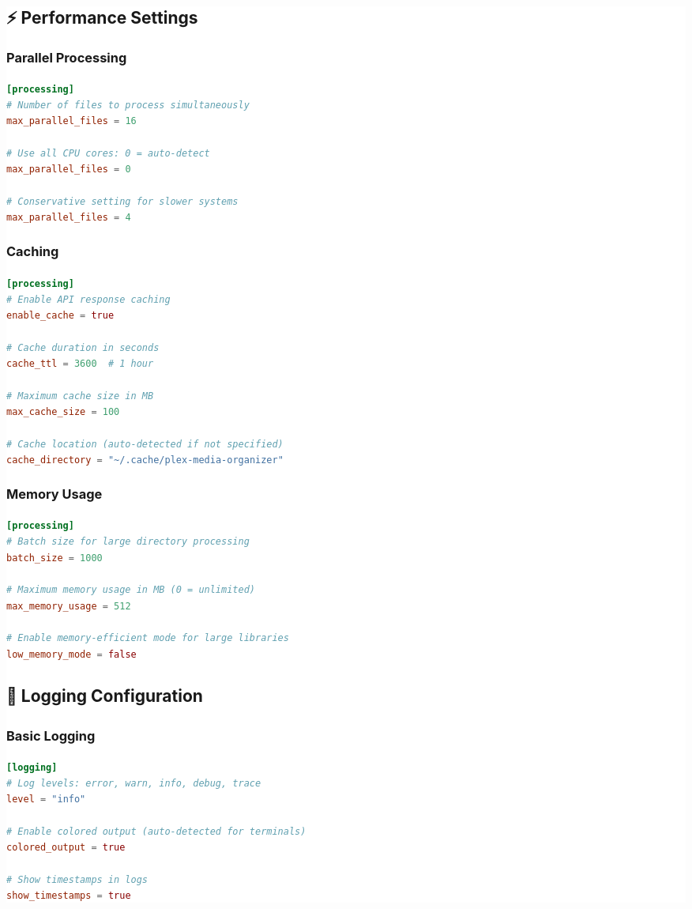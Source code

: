 
## ⚡ Performance Settings

### Parallel Processing
```toml
[processing]
# Number of files to process simultaneously
max_parallel_files = 16

# Use all CPU cores: 0 = auto-detect
max_parallel_files = 0

# Conservative setting for slower systems
max_parallel_files = 4
```

### Caching
```toml
[processing]
# Enable API response caching
enable_cache = true

# Cache duration in seconds
cache_ttl = 3600  # 1 hour

# Maximum cache size in MB
max_cache_size = 100

# Cache location (auto-detected if not specified)
cache_directory = "~/.cache/plex-media-organizer"
```

### Memory Usage
```toml
[processing]
# Batch size for large directory processing
batch_size = 1000

# Maximum memory usage in MB (0 = unlimited)
max_memory_usage = 512

# Enable memory-efficient mode for large libraries
low_memory_mode = false
```

## 📝 Logging Configuration

### Basic Logging
```toml
[logging]
# Log levels: error, warn, info, debug, trace
level = "info"

# Enable colored output (auto-detected for terminals)
colored_output = true

# Show timestamps in logs
show_timestamps = true
```
